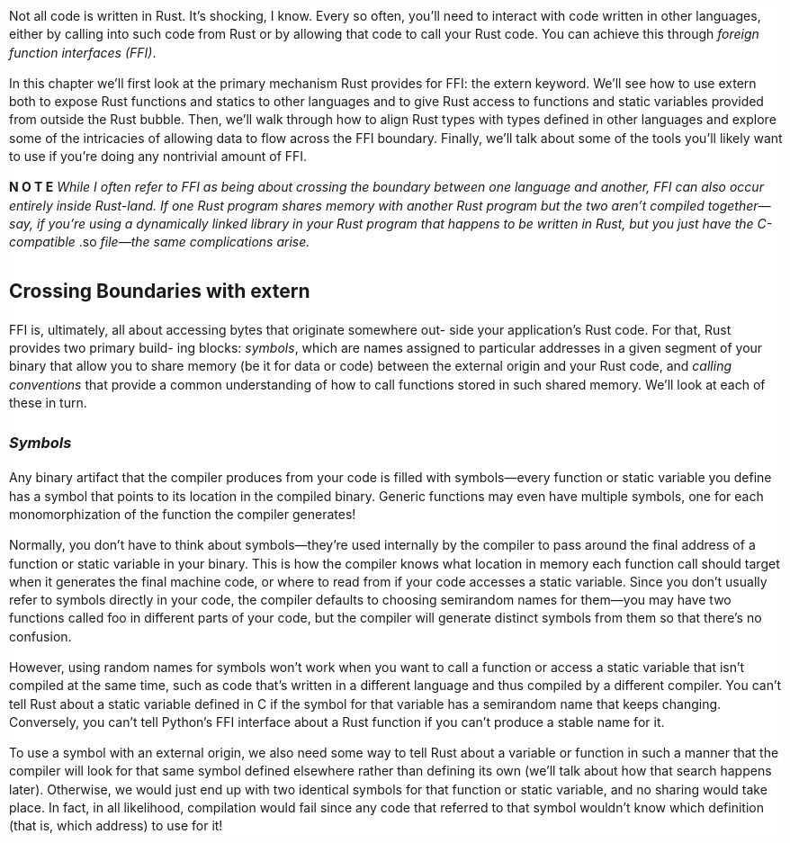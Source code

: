 
Not all code is written in Rust. It’s shocking, I know. Every so often, you’ll need to interact with code written in other languages, either by calling into such code from Rust or by allowing that code to call your Rust code. You can achieve this through *foreign function interfaces (FFI)*. 

In this chapter we’ll first look at the primary mechanism Rust provides for FFI: the extern keyword. We’ll see how to use extern both to expose Rust functions and statics to other languages and to give Rust access to functions and static variables provided from outside the Rust bubble. Then, we’ll walk through how to align Rust types with types defined in other languages and explore some of the intricacies of allowing data to flow across the FFI boundary. Finally, we’ll talk about some of the tools you’ll likely want to use if you’re doing any nontrivial amount of FFI. 

**N O T E** *While I often refer to FFI as being about crossing the boundary between one language and another, FFI can also occur entirely inside Rust-land. If one Rust program shares memory with another Rust program but the two aren’t compiled together—say, if you’re using a dynamically linked library in your Rust program that happens to be written in Rust, but you just have the C-compatible* .so *file—the same complications arise.* 

## Crossing Boundaries with extern

FFI is, ultimately, all about accessing bytes that originate somewhere out- side your application’s Rust code. For that, Rust provides two primary build- ing blocks: *symbols*, which are names assigned to particular addresses in a given segment of your binary that allow you to share memory (be it for data or code) between the external origin and your Rust code, and *calling conventions* that provide a common understanding of how to call functions stored in such shared memory. We’ll look at each of these in turn. 

### *Symbols*

Any binary artifact that the compiler produces from your code is filled with symbols—every function or static variable you define has a symbol that points to its location in the compiled binary. Generic functions may even have multiple symbols, one for each monomorphization of the function the compiler generates! 

Normally, you don’t have to think about symbols—they’re used internally by the compiler to pass around the final address of a function or static variable in your binary. This is how the compiler knows what location in memory each function call should target when it generates the final machine code, or where to read from if your code accesses a static variable. Since you don’t usually refer to symbols directly in your code, the compiler defaults to choosing semirandom names for them—you may have two functions called foo in different parts of your code, but the compiler will generate distinct symbols from them so that there’s no confusion. 

However, using random names for symbols won’t work when you want to call a function or access a static variable that isn’t compiled at the same time, such as code that’s written in a different language and thus compiled by a different compiler. You can’t tell Rust about a static variable defined in C if the symbol for that variable has a semirandom name that keeps changing. Conversely, you can’t tell Python’s FFI interface about a Rust function if you can’t produce a stable name for it. 

To use a symbol with an external origin, we also need some way to tell Rust about a variable or function in such a manner that the compiler will look for that same symbol defined elsewhere rather than defining its own (we’ll talk about how that search happens later). Otherwise, we would just end up with two identical symbols for that function or static variable, and no sharing would take place. In fact, in all likelihood, compilation would fail since any code that referred to that symbol wouldn’t know which definition (that is, which address) to use for it! 
